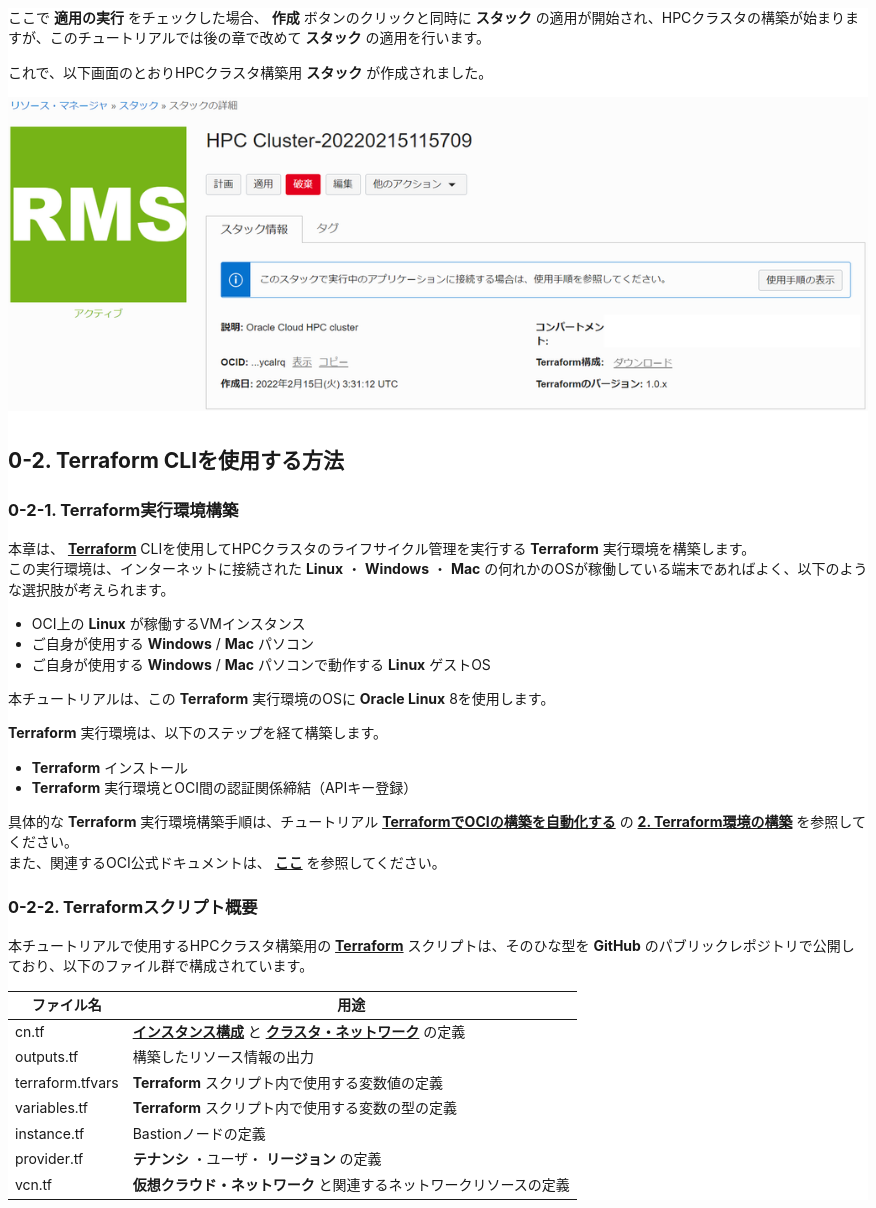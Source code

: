    ここで **適用の実行** をチェックした場合、 **作成** ボタンのクリックと同時に **スタック** の適用が開始され、HPCクラスタの構築が始まりますが、このチュートリアルでは後の章で改めて **スタック** の適用を行います。

これで、以下画面のとおりHPCクラスタ構築用 **スタック** が作成されました。

![画面ショット](stack_page05.png)

## 0-2. Terraform CLIを使用する方法

### 0-2-1. Terraform実行環境構築

本章は、 **[Terraform](/ocitutorials/hpc/#5-12-terraform)** CLIを使用してHPCクラスタのライフサイクル管理を実行する **Terraform** 実行環境を構築します。  
この実行環境は、インターネットに接続された **Linux** ・ **Windows** ・ **Mac** の何れかのOSが稼働している端末であればよく、以下のような選択肢が考えられます。

- OCI上の **Linux** が稼働するVMインスタンス
- ご自身が使用する **Windows** / **Mac** パソコン
- ご自身が使用する **Windows** / **Mac** パソコンで動作する **Linux** ゲストOS

本チュートリアルは、この **Terraform** 実行環境のOSに **Oracle Linux** 8を使用します。

**Terraform** 実行環境は、以下のステップを経て構築します。

- **Terraform** インストール
- **Terraform** 実行環境とOCI間の認証関係締結（APIキー登録）

具体的な **Terraform** 実行環境構築手順は、チュートリアル **[TerraformでOCIの構築を自動化する](https://oracle-japan.github.io/ocitutorials/intermediates/terraform/)** の **[2. Terraform環境の構築](https://oracle-japan.github.io/ocitutorials/intermediates/terraform/#2terraform%E7%92%B0%E5%A2%83%E3%81%AE%E6%A7%8B%E7%AF%89)** を参照してください。  
また、関連するOCI公式ドキュメントは、 **[ここ](https://docs.oracle.com/ja-jp/iaas/developer-tutorials/tutorials/tf-provider/01-summary.htm)** を参照してください。

### 0-2-2. Terraformスクリプト概要

本チュートリアルで使用するHPCクラスタ構築用の **[Terraform](/ocitutorials/hpc/#5-12-terraform)** スクリプトは、そのひな型を **GitHub** のパブリックレポジトリで公開しており、以下のファイル群で構成されています。

| ファイル名            | 用途                                                                                                         |
| ---------------- | ---------------------------------------------------------------------------------------------------------- |
| cn.tf            | **[インスタンス構成](/ocitutorials/hpc/#5-7-インスタンス構成)** と **[クラスタ・ネットワーク](/ocitutorials/hpc/#5-1-クラスタネットワーク)** の定義 |
| outputs.tf       | 構築したリソース情報の出力                                                                                              |
| terraform.tfvars | **Terraform** スクリプト内で使用する変数値の定義                                                                                 |
| variables.tf     | **Terraform** スクリプト内で使用する変数の型の定義                                                                                |
| instance.tf      | Bastionノードの定義                                                                                              |
| provider.tf      | **テナンシ** ・ユーザ・ **リージョン** の定義                                                                                          |
| vcn.tf           | **仮想クラウド・ネットワーク** と関連するネットワークリソースの定義                                                                                      |